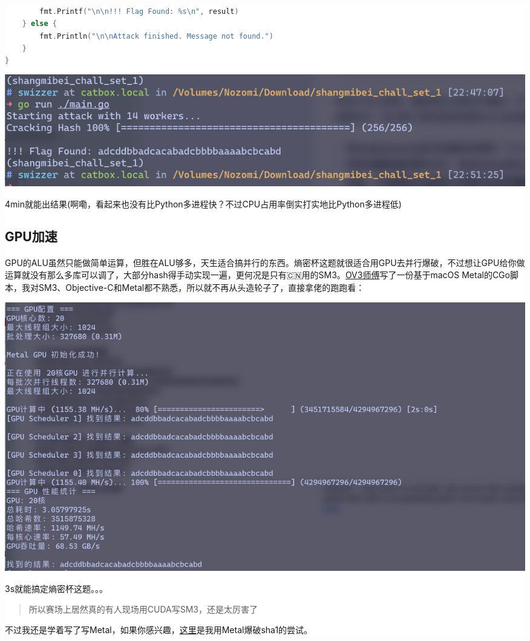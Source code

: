 ```go
		fmt.Printf("\n\n!!! Flag Found: %s\n", result)
	} else {
		fmt.Println("\n\nAttack finished. Message not found.")
	}
}

```

![4min](assets/image-56.png)

4min就能出结果(啊嘞，看起来也没有比Python多进程快？不过CPU占用率倒实打实地比Python多进程低)

## GPU加速

GPU的ALU虽然只能做简单运算，但胜在ALU够多，天生适合搞并行的东西。熵密杯这题就很适合用GPU去并行爆破，不过想让GPU给你做运算就没有那么多库可以调了，大部分hash得手动实现一遍，更何况是只有🇨🇳用的SM3。[OV3师傅](https://lov2.netlify.app/golang-cgo-metal/)写了一份基于macOS Metal的CGo脚本，我对SM3、Objective-C和Metal都不熟悉，所以就不再从头造轮子了，直接拿佬的跑跑看：

![太快🌶](assets/1bb91a173a6d40a8f88ac3b8e2373740.png)

3s就能搞定熵密杯这题。。。

> 所以赛场上居然真的有人现场用CUDA写SM3，还是太厉害了

不过我还是学着写了写Metal，如果你感兴趣，[这里](https://github.com/Swizzzer/sha1-GPU-cracking)是我用Metal爆破sha1的尝试。



